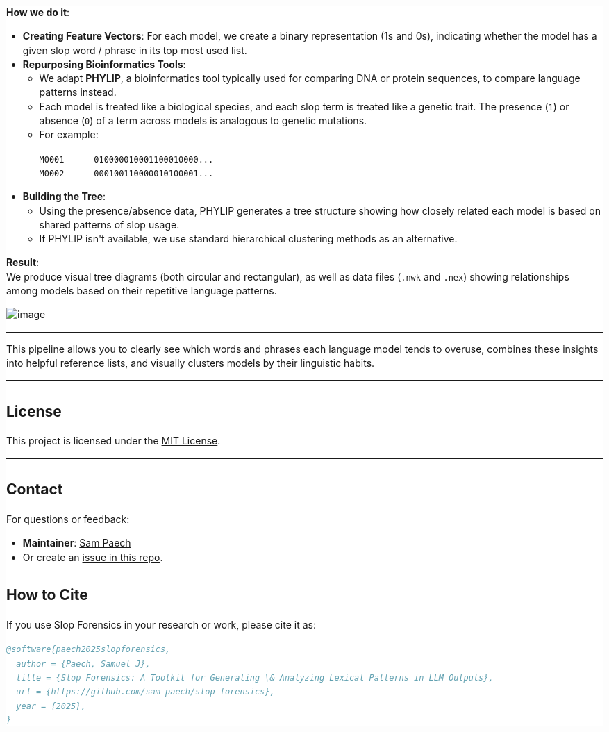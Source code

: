 **How we do it**:

- **Creating Feature Vectors**: For each model, we create a binary representation (1s and 0s), indicating whether the model has a given slop word / phrase in its top most used list.
- **Repurposing Bioinformatics Tools**:
  - We adapt **PHYLIP**, a bioinformatics tool typically used for comparing DNA or protein sequences, to compare language patterns instead.
  - Each model is treated like a biological species, and each slop term is treated like a genetic trait. The presence (`1`) or absence (`0`) of a term across models is analogous to genetic mutations.
  - For example:
    ```
    M0001      010000010001100010000...
    M0002      000100110000010100001...
    ```
- **Building the Tree**:  
  - Using the presence/absence data, PHYLIP generates a tree structure showing how closely related each model is based on shared patterns of slop usage.
  - If PHYLIP isn't available, we use standard hierarchical clustering methods as an alternative.

**Result**:  
We produce visual tree diagrams (both circular and rectangular), as well as data files (`.nwk` and `.nex`) showing relationships among models based on their repetitive language patterns.

![image](https://github.com/user-attachments/assets/94f50045-a380-480c-a960-7343371a961a)

---

This pipeline allows you to clearly see which words and phrases each language model tends to overuse, combines these insights into helpful reference lists, and visually clusters models by their linguistic habits.

---

## License

This project is licensed under the [MIT License](LICENSE).

---

## Contact

For questions or feedback:
- **Maintainer**: [Sam Paech](https://x.com/sam_paech)
- Or create an [issue in this repo](https://github.com/sam-paech/slop-forensics/issues).


## How to Cite

If you use Slop Forensics in your research or work, please cite it as:

```bibtex
@software{paech2025slopforensics,
  author = {Paech, Samuel J},
  title = {Slop Forensics: A Toolkit for Generating \& Analyzing Lexical Patterns in LLM Outputs},
  url = {https://github.com/sam-paech/slop-forensics},
  year = {2025},
}
